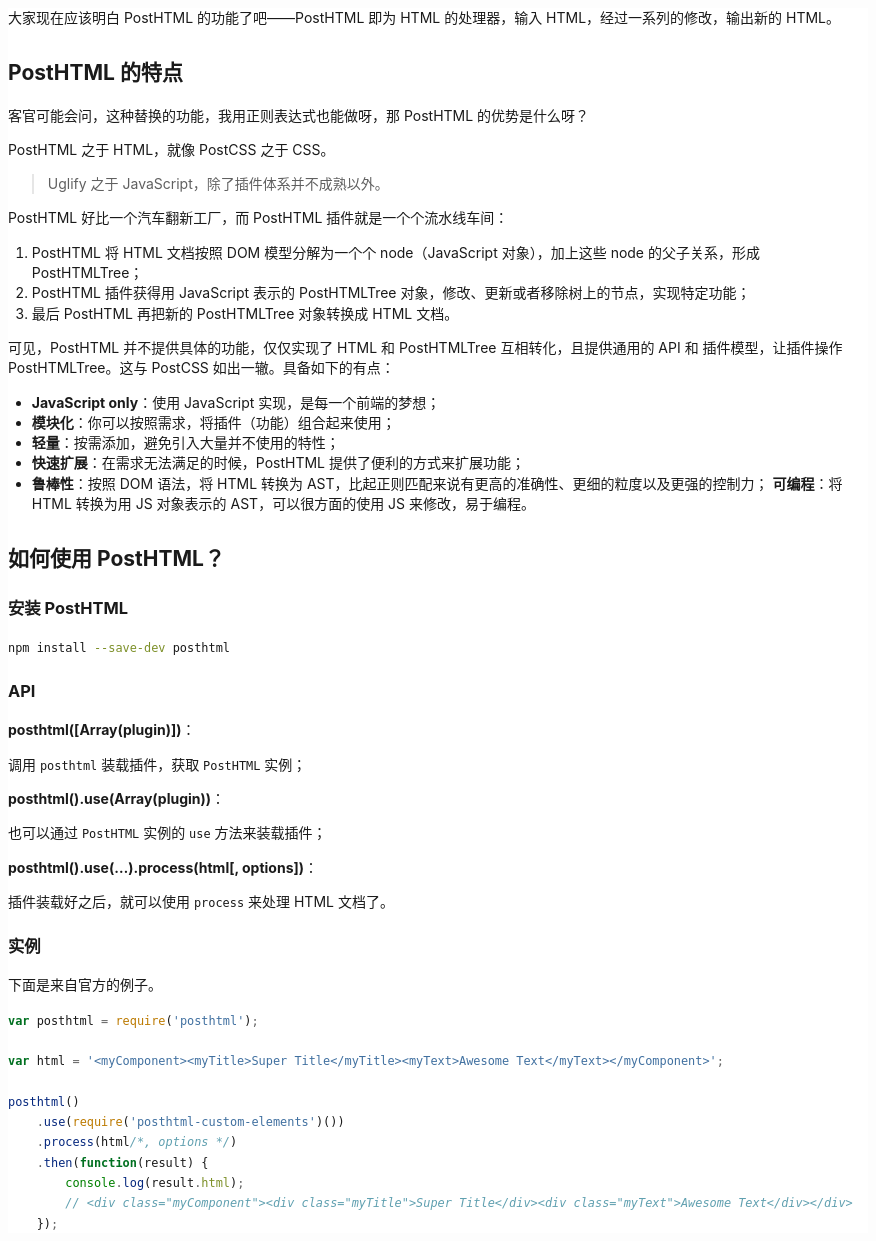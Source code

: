 大家现在应该明白 PostHTML 的功能了吧——PostHTML 即为 HTML 的处理器，输入 HTML，经过一系列的修改，输出新的 HTML。

## PostHTML 的特点

客官可能会问，这种替换的功能，我用正则表达式也能做呀，那 PostHTML 的优势是什么呀？

PostHTML 之于 HTML，就像 PostCSS 之于 CSS。

> Uglify 之于 JavaScript，除了插件体系并不成熟以外。

PostHTML 好比一个汽车翻新工厂，而 PostHTML 插件就是一个个流水线车间：

1. PostHTML 将 HTML 文档按照 DOM 模型分解为一个个 node（JavaScript 对象），加上这些 node 的父子关系，形成 PostHTMLTree；
2. PostHTML 插件获得用 JavaScript 表示的 PostHTMLTree 对象，修改、更新或者移除树上的节点，实现特定功能；
3. 最后 PostHTML 再把新的 PostHTMLTree 对象转换成 HTML 文档。

可见，PostHTML 并不提供具体的功能，仅仅实现了 HTML 和 PostHTMLTree 互相转化，且提供通用的 API 和 插件模型，让插件操作 PostHTMLTree。这与 PostCSS 如出一辙。具备如下的有点：

- **JavaScript only**：使用 JavaScript 实现，是每一个前端的梦想；
- **模块化**：你可以按照需求，将插件（功能）组合起来使用；
- **轻量**：按需添加，避免引入大量并不使用的特性；
- **快速扩展**：在需求无法满足的时候，PostHTML 提供了便利的方式来扩展功能；
- **鲁棒性**：按照 DOM 语法，将 HTML 转换为 AST，比起正则匹配来说有更高的准确性、更细的粒度以及更强的控制力；
**可编程**：将 HTML 转换为用 JS 对象表示的 AST，可以很方面的使用 JS 来修改，易于编程。

## 如何使用 PostHTML？

### 安装 PostHTML

```bash
npm install --save-dev posthtml
```

### API

**posthtml([Array(plugin)])**：

调用 `posthtml` 装载插件，获取 `PostHTML` 实例；

**posthtml().use(Array(plugin))**：

也可以通过 `PostHTML` 实例的 `use` 方法来装载插件；

**posthtml().use(…).process(html[, options])**：

插件装载好之后，就可以使用 `process` 来处理 HTML 文档了。

### 实例

下面是来自官方的例子。

```javascript
var posthtml = require('posthtml');

var html = '<myComponent><myTitle>Super Title</myTitle><myText>Awesome Text</myText></myComponent>';

posthtml()
    .use(require('posthtml-custom-elements')())
    .process(html/*, options */)
    .then(function(result) {
        console.log(result.html);
        // <div class="myComponent"><div class="myTitle">Super Title</div><div class="myText">Awesome Text</div></div>
    });
```
